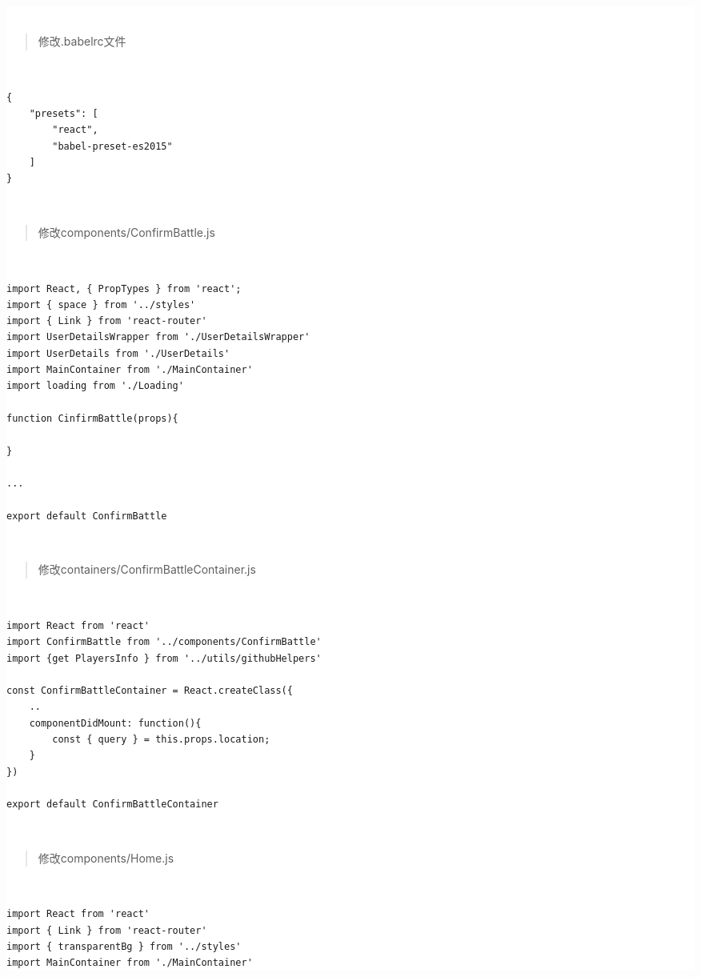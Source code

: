 <br>

> 修改.babelrc文件

<br>

	{
		"presets": [
			"react",
			"babel-preset-es2015"
		]
	}

<br>

> 修改components/ConfirmBattle.js

<br>

	import React, { PropTypes } from 'react';
	import { space } from '../styles'
	import { Link } from 'react-router'
	import UserDetailsWrapper from './UserDetailsWrapper'
	import UserDetails from './UserDetails'
	import MainContainer from './MainContainer'
	import loading from './Loading'

	function CinfirmBattle(props){

	}

	...

	export default ConfirmBattle

<br>

> 修改containers/ConfirmBattleContainer.js

<br>

	import React from 'react'
	import ConfirmBattle from '../components/ConfirmBattle'
	import {get PlayersInfo } from '../utils/githubHelpers'

	const ConfirmBattleContainer = React.createClass({
		..
		componentDidMount: function(){
			const { query } = this.props.location;
		}
	})

	export default ConfirmBattleContainer

<br>

> 修改components/Home.js

<br>

	import React from 'react'
	import { Link } from 'react-router'
	import { transparentBg } from '../styles'
	import MainContainer from './MainContainer'
